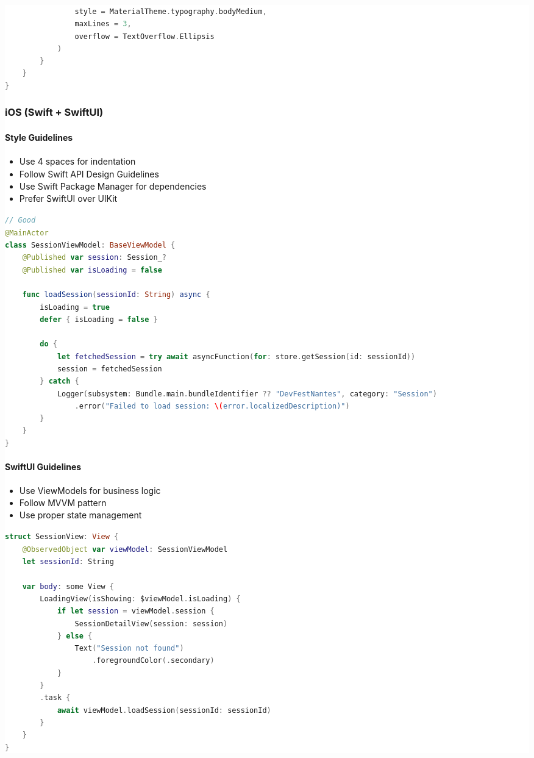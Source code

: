 ```kotlin
                style = MaterialTheme.typography.bodyMedium,
                maxLines = 3,
                overflow = TextOverflow.Ellipsis
            )
        }
    }
}
```

### iOS (Swift + SwiftUI)

#### Style Guidelines

- Use 4 spaces for indentation
- Follow Swift API Design Guidelines
- Use Swift Package Manager for dependencies
- Prefer SwiftUI over UIKit

```swift
// Good
@MainActor
class SessionViewModel: BaseViewModel {
    @Published var session: Session_?
    @Published var isLoading = false
    
    func loadSession(sessionId: String) async {
        isLoading = true
        defer { isLoading = false }
        
        do {
            let fetchedSession = try await asyncFunction(for: store.getSession(id: sessionId))
            session = fetchedSession
        } catch {
            Logger(subsystem: Bundle.main.bundleIdentifier ?? "DevFestNantes", category: "Session")
                .error("Failed to load session: \(error.localizedDescription)")
        }
    }
}
```

#### SwiftUI Guidelines

- Use ViewModels for business logic
- Follow MVVM pattern
- Use proper state management

```swift
struct SessionView: View {
    @ObservedObject var viewModel: SessionViewModel
    let sessionId: String
    
    var body: some View {
        LoadingView(isShowing: $viewModel.isLoading) {
            if let session = viewModel.session {
                SessionDetailView(session: session)
            } else {
                Text("Session not found")
                    .foregroundColor(.secondary)
            }
        }
        .task {
            await viewModel.loadSession(sessionId: sessionId)
        }
    }
}
```
